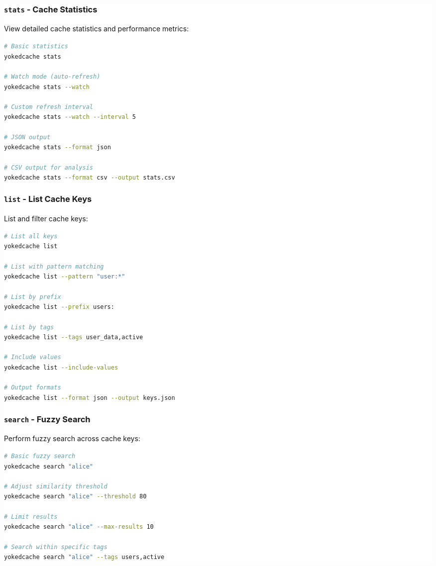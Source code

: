 ### `stats` - Cache Statistics

View detailed cache statistics and performance metrics:

```bash
# Basic statistics
yokedcache stats

# Watch mode (auto-refresh)
yokedcache stats --watch

# Custom refresh interval
yokedcache stats --watch --interval 5

# JSON output
yokedcache stats --format json

# CSV output for analysis
yokedcache stats --format csv --output stats.csv
```

### `list` - List Cache Keys

List and filter cache keys:

```bash
# List all keys
yokedcache list

# List with pattern matching
yokedcache list --pattern "user:*"

# List by prefix
yokedcache list --prefix users:

# List by tags
yokedcache list --tags user_data,active

# Include values
yokedcache list --include-values

# Output formats
yokedcache list --format json --output keys.json
```

### `search` - Fuzzy Search

Perform fuzzy search across cache keys:

```bash
# Basic fuzzy search
yokedcache search "alice"

# Adjust similarity threshold
yokedcache search "alice" --threshold 80

# Limit results
yokedcache search "alice" --max-results 10

# Search within specific tags
yokedcache search "alice" --tags users,active
```
